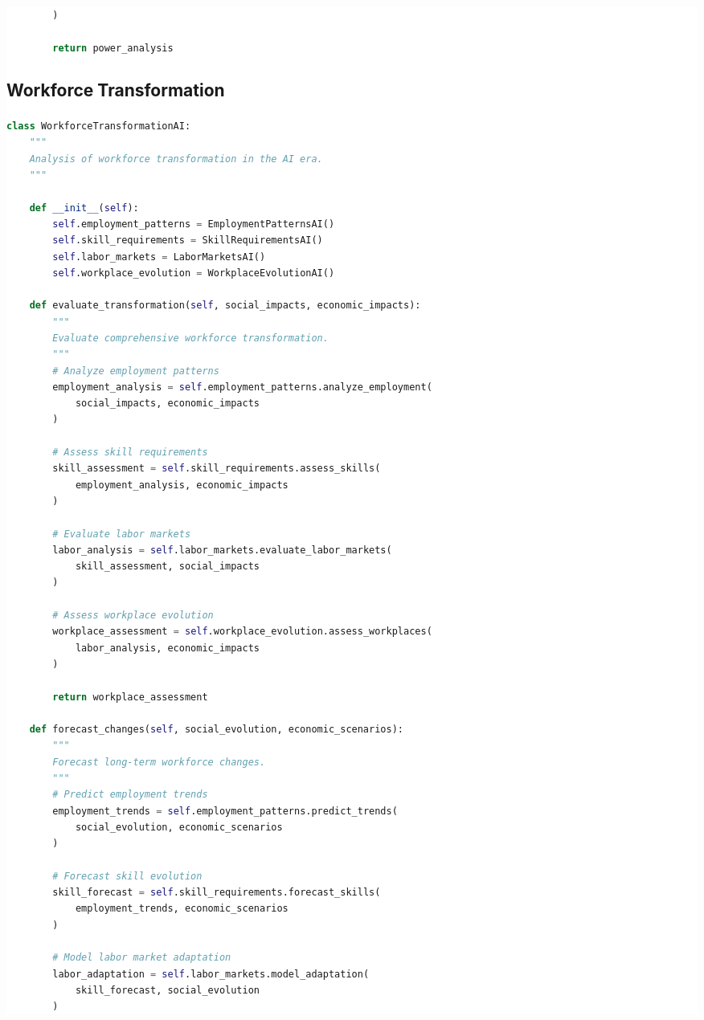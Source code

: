 ```python
        )

        return power_analysis
```

## Workforce Transformation

```python
class WorkforceTransformationAI:
    """
    Analysis of workforce transformation in the AI era.
    """

    def __init__(self):
        self.employment_patterns = EmploymentPatternsAI()
        self.skill_requirements = SkillRequirementsAI()
        self.labor_markets = LaborMarketsAI()
        self.workplace_evolution = WorkplaceEvolutionAI()

    def evaluate_transformation(self, social_impacts, economic_impacts):
        """
        Evaluate comprehensive workforce transformation.
        """
        # Analyze employment patterns
        employment_analysis = self.employment_patterns.analyze_employment(
            social_impacts, economic_impacts
        )

        # Assess skill requirements
        skill_assessment = self.skill_requirements.assess_skills(
            employment_analysis, economic_impacts
        )

        # Evaluate labor markets
        labor_analysis = self.labor_markets.evaluate_labor_markets(
            skill_assessment, social_impacts
        )

        # Assess workplace evolution
        workplace_assessment = self.workplace_evolution.assess_workplaces(
            labor_analysis, economic_impacts
        )

        return workplace_assessment

    def forecast_changes(self, social_evolution, economic_scenarios):
        """
        Forecast long-term workforce changes.
        """
        # Predict employment trends
        employment_trends = self.employment_patterns.predict_trends(
            social_evolution, economic_scenarios
        )

        # Forecast skill evolution
        skill_forecast = self.skill_requirements.forecast_skills(
            employment_trends, economic_scenarios
        )

        # Model labor market adaptation
        labor_adaptation = self.labor_markets.model_adaptation(
            skill_forecast, social_evolution
        )
```